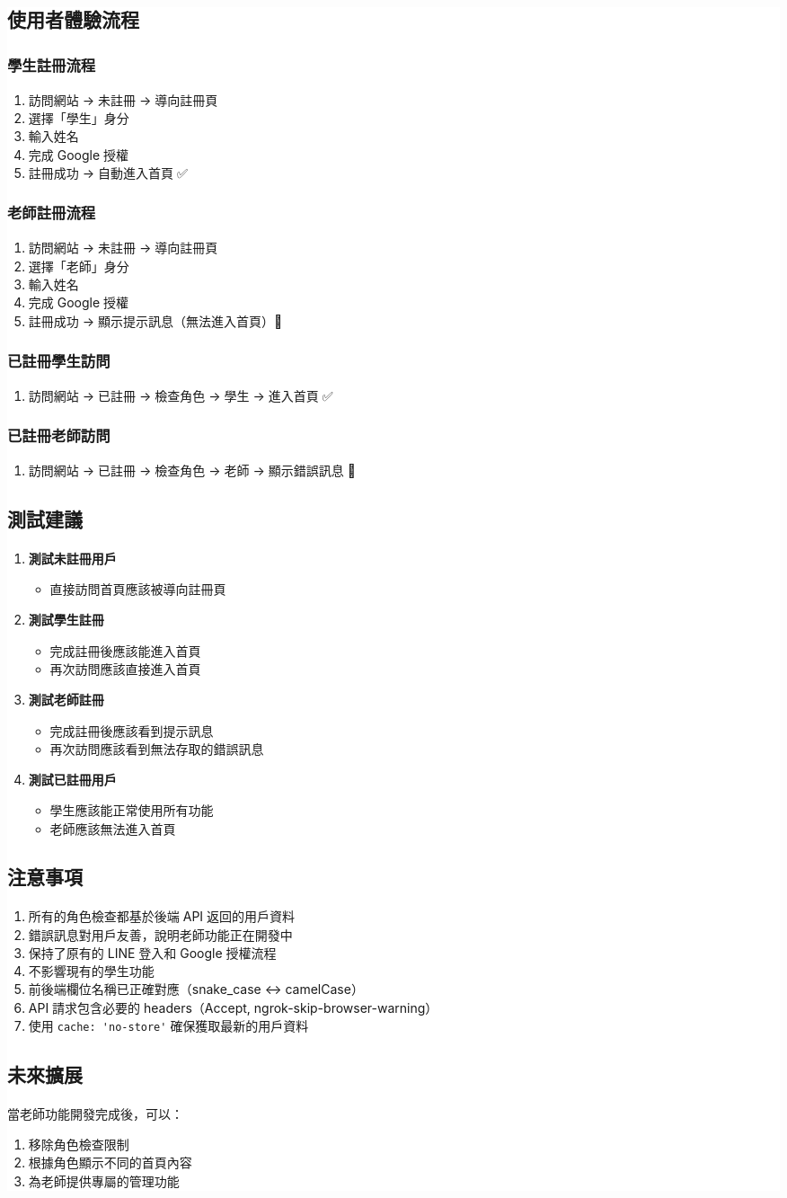 ## 使用者體驗流程

### 學生註冊流程
1. 訪問網站 → 未註冊 → 導向註冊頁
2. 選擇「學生」身分
3. 輸入姓名
4. 完成 Google 授權
5. 註冊成功 → 自動進入首頁 ✅

### 老師註冊流程
1. 訪問網站 → 未註冊 → 導向註冊頁
2. 選擇「老師」身分
3. 輸入姓名
4. 完成 Google 授權
5. 註冊成功 → 顯示提示訊息（無法進入首頁）🚫

### 已註冊學生訪問
1. 訪問網站 → 已註冊 → 檢查角色 → 學生 → 進入首頁 ✅

### 已註冊老師訪問
1. 訪問網站 → 已註冊 → 檢查角色 → 老師 → 顯示錯誤訊息 🚫

## 測試建議

1. **測試未註冊用戶**
   - 直接訪問首頁應該被導向註冊頁

2. **測試學生註冊**
   - 完成註冊後應該能進入首頁
   - 再次訪問應該直接進入首頁

3. **測試老師註冊**
   - 完成註冊後應該看到提示訊息
   - 再次訪問應該看到無法存取的錯誤訊息

4. **測試已註冊用戶**
   - 學生應該能正常使用所有功能
   - 老師應該無法進入首頁

## 注意事項

1. 所有的角色檢查都基於後端 API 返回的用戶資料
2. 錯誤訊息對用戶友善，說明老師功能正在開發中
3. 保持了原有的 LINE 登入和 Google 授權流程
4. 不影響現有的學生功能
5. 前後端欄位名稱已正確對應（snake_case ↔ camelCase）
6. API 請求包含必要的 headers（Accept, ngrok-skip-browser-warning）
7. 使用 `cache: 'no-store'` 確保獲取最新的用戶資料

## 未來擴展

當老師功能開發完成後，可以：
1. 移除角色檢查限制
2. 根據角色顯示不同的首頁內容
3. 為老師提供專屬的管理功能

